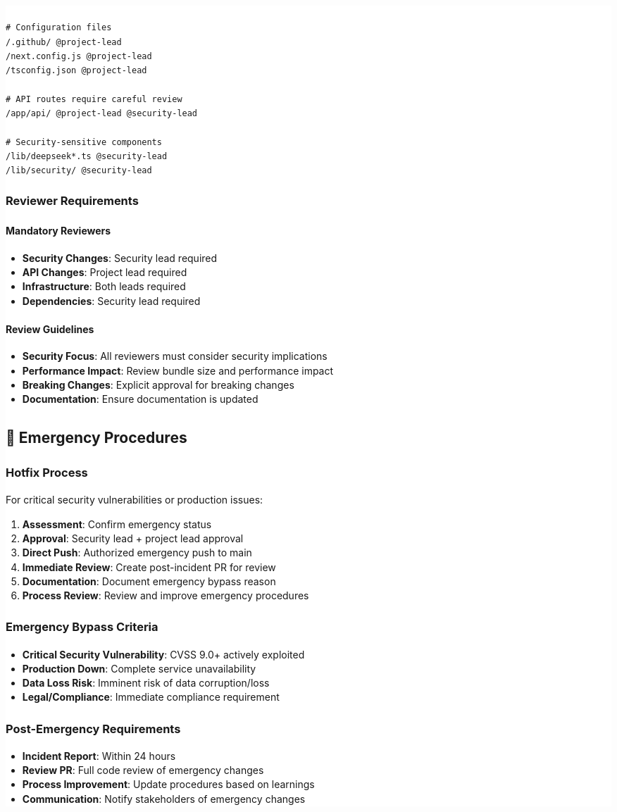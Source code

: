 ```

# Configuration files
/.github/ @project-lead
/next.config.js @project-lead
/tsconfig.json @project-lead

# API routes require careful review
/app/api/ @project-lead @security-lead

# Security-sensitive components
/lib/deepseek*.ts @security-lead
/lib/security/ @security-lead
```

### Reviewer Requirements

#### Mandatory Reviewers
- **Security Changes**: Security lead required
- **API Changes**: Project lead required
- **Infrastructure**: Both leads required
- **Dependencies**: Security lead required

#### Review Guidelines
- **Security Focus**: All reviewers must consider security implications
- **Performance Impact**: Review bundle size and performance impact
- **Breaking Changes**: Explicit approval for breaking changes
- **Documentation**: Ensure documentation is updated

## 🚨 Emergency Procedures

### Hotfix Process
For critical security vulnerabilities or production issues:

1. **Assessment**: Confirm emergency status
2. **Approval**: Security lead + project lead approval
3. **Direct Push**: Authorized emergency push to main
4. **Immediate Review**: Create post-incident PR for review
5. **Documentation**: Document emergency bypass reason
6. **Process Review**: Review and improve emergency procedures

### Emergency Bypass Criteria
- **Critical Security Vulnerability**: CVSS 9.0+ actively exploited
- **Production Down**: Complete service unavailability
- **Data Loss Risk**: Imminent risk of data corruption/loss
- **Legal/Compliance**: Immediate compliance requirement

### Post-Emergency Requirements
- **Incident Report**: Within 24 hours
- **Review PR**: Full code review of emergency changes
- **Process Improvement**: Update procedures based on learnings
- **Communication**: Notify stakeholders of emergency changes
